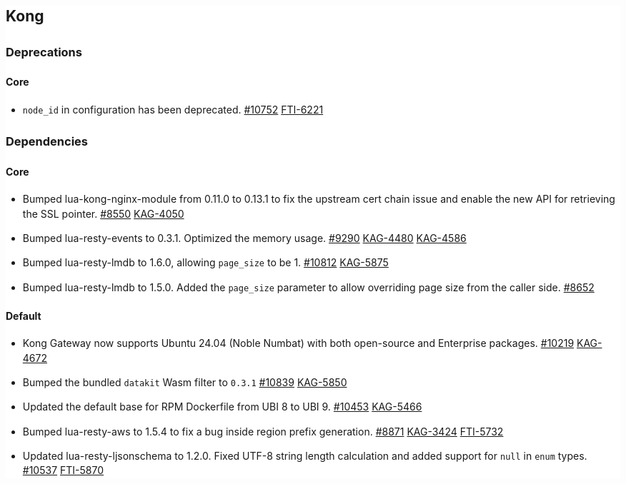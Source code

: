 ## Kong




### Deprecations
#### Core

- `node_id` in configuration has been deprecated.
 [#10752](https://github.com/Kong/kong-ee/issues/10752)
 [FTI-6221](https://konghq.atlassian.net/browse/FTI-6221)

### Dependencies
#### Core

- Bumped lua-kong-nginx-module from 0.11.0 to 0.13.1 to fix the upstream cert chain issue and enable the new API for retrieving the SSL pointer.
 [#8550](https://github.com/Kong/kong-ee/issues/8550)
 [KAG-4050](https://konghq.atlassian.net/browse/KAG-4050)

- Bumped lua-resty-events to 0.3.1. Optimized the memory usage.
 [#9290](https://github.com/Kong/kong-ee/issues/9290)
 [KAG-4480](https://konghq.atlassian.net/browse/KAG-4480) [KAG-4586](https://konghq.atlassian.net/browse/KAG-4586)

- Bumped lua-resty-lmdb to 1.6.0, allowing `page_size` to be 1.
 [#10812](https://github.com/Kong/kong-ee/issues/10812)
 [KAG-5875](https://konghq.atlassian.net/browse/KAG-5875)

- Bumped lua-resty-lmdb to 1.5.0. Added the `page_size` parameter to allow overriding page size from the caller side.
 [#8652](https://github.com/Kong/kong-ee/issues/8652)

#### Default

- Kong Gateway now supports Ubuntu 24.04 (Noble Numbat) with both open-source and Enterprise packages.
 [#10219](https://github.com/Kong/kong-ee/issues/10219)
 [KAG-4672](https://konghq.atlassian.net/browse/KAG-4672)

- Bumped the bundled `datakit` Wasm filter to `0.3.1`
 [#10839](https://github.com/Kong/kong-ee/issues/10839)
 [KAG-5850](https://konghq.atlassian.net/browse/KAG-5850)

- Updated the default base for RPM Dockerfile from UBI 8 to UBI 9.
 [#10453](https://github.com/Kong/kong-ee/issues/10453)
 [KAG-5466](https://konghq.atlassian.net/browse/KAG-5466)

- Bumped lua-resty-aws to 1.5.4 to fix a bug inside region prefix generation.
 [#8871](https://github.com/Kong/kong-ee/issues/8871)
 [KAG-3424](https://konghq.atlassian.net/browse/KAG-3424) [FTI-5732](https://konghq.atlassian.net/browse/FTI-5732)

- Updated lua-resty-ljsonschema to 1.2.0. Fixed UTF-8 string length calculation and added support for `null` in `enum` types.
 [#10537](https://github.com/Kong/kong-ee/issues/10537)
 [FTI-5870](https://konghq.atlassian.net/browse/FTI-5870)
